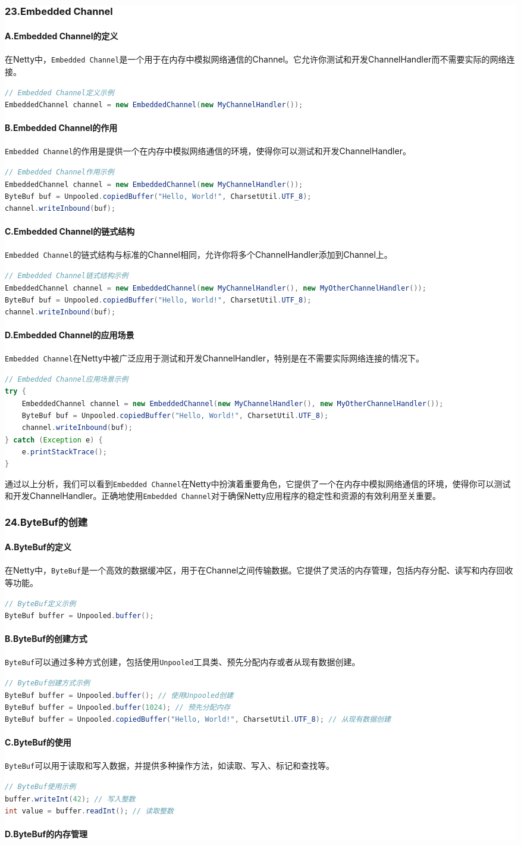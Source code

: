 ### 23.Embedded Channel
#### A.Embedded Channel的定义
在Netty中，`Embedded Channel`是一个用于在内存中模拟网络通信的Channel。它允许你测试和开发ChannelHandler而不需要实际的网络连接。
```java
// Embedded Channel定义示例
EmbeddedChannel channel = new EmbeddedChannel(new MyChannelHandler());
```
#### B.Embedded Channel的作用
`Embedded Channel`的作用是提供一个在内存中模拟网络通信的环境，使得你可以测试和开发ChannelHandler。
```java
// Embedded Channel作用示例
EmbeddedChannel channel = new EmbeddedChannel(new MyChannelHandler());
ByteBuf buf = Unpooled.copiedBuffer("Hello, World!", CharsetUtil.UTF_8);
channel.writeInbound(buf);
```
#### C.Embedded Channel的链式结构
`Embedded Channel`的链式结构与标准的Channel相同，允许你将多个ChannelHandler添加到Channel上。
```java
// Embedded Channel链式结构示例
EmbeddedChannel channel = new EmbeddedChannel(new MyChannelHandler(), new MyOtherChannelHandler());
ByteBuf buf = Unpooled.copiedBuffer("Hello, World!", CharsetUtil.UTF_8);
channel.writeInbound(buf);
```
#### D.Embedded Channel的应用场景
`Embedded Channel`在Netty中被广泛应用于测试和开发ChannelHandler，特别是在不需要实际网络连接的情况下。
```java
// Embedded Channel应用场景示例
try {
    EmbeddedChannel channel = new EmbeddedChannel(new MyChannelHandler(), new MyOtherChannelHandler());
    ByteBuf buf = Unpooled.copiedBuffer("Hello, World!", CharsetUtil.UTF_8);
    channel.writeInbound(buf);
} catch (Exception e) {
    e.printStackTrace();
}
```
通过以上分析，我们可以看到`Embedded Channel`在Netty中扮演着重要角色，它提供了一个在内存中模拟网络通信的环境，使得你可以测试和开发ChannelHandler。正确地使用`Embedded Channel`对于确保Netty应用程序的稳定性和资源的有效利用至关重要。

### 24.ByteBuf的创建
#### A.ByteBuf的定义
在Netty中，`ByteBuf`是一个高效的数据缓冲区，用于在Channel之间传输数据。它提供了灵活的内存管理，包括内存分配、读写和内存回收等功能。
```java
// ByteBuf定义示例
ByteBuf buffer = Unpooled.buffer();
```
#### B.ByteBuf的创建方式
`ByteBuf`可以通过多种方式创建，包括使用`Unpooled`工具类、预先分配内存或者从现有数据创建。
```java
// ByteBuf创建方式示例
ByteBuf buffer = Unpooled.buffer(); // 使用Unpooled创建
ByteBuf buffer = Unpooled.buffer(1024); // 预先分配内存
ByteBuf buffer = Unpooled.copiedBuffer("Hello, World!", CharsetUtil.UTF_8); // 从现有数据创建
```
#### C.ByteBuf的使用
`ByteBuf`可以用于读取和写入数据，并提供多种操作方法，如读取、写入、标记和查找等。
```java
// ByteBuf使用示例
buffer.writeInt(42); // 写入整数
int value = buffer.readInt(); // 读取整数
```
#### D.ByteBuf的内存管理